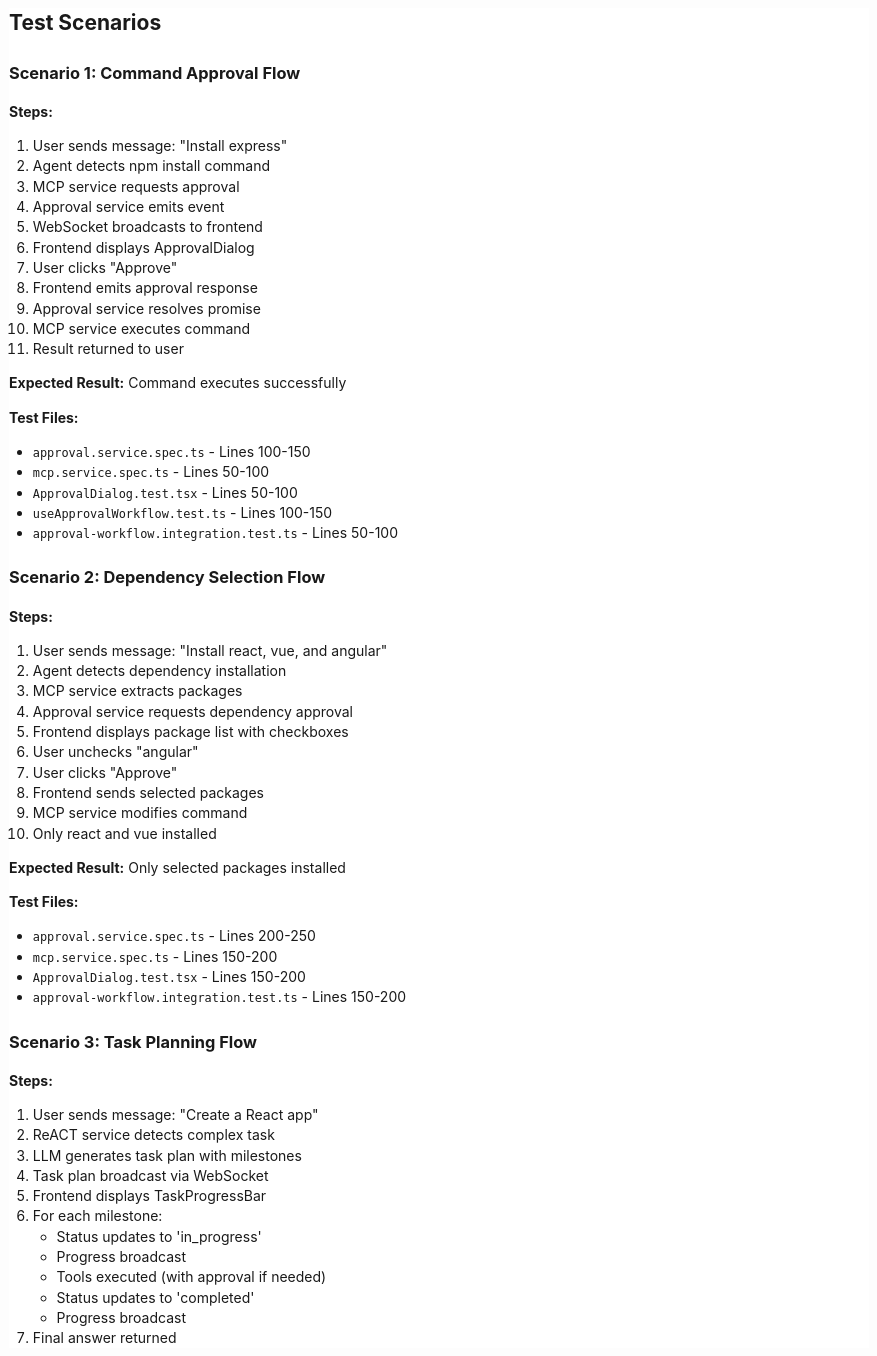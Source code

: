 ## Test Scenarios

### Scenario 1: Command Approval Flow

**Steps:**
1. User sends message: "Install express"
2. Agent detects npm install command
3. MCP service requests approval
4. Approval service emits event
5. WebSocket broadcasts to frontend
6. Frontend displays ApprovalDialog
7. User clicks "Approve"
8. Frontend emits approval response
9. Approval service resolves promise
10. MCP service executes command
11. Result returned to user

**Expected Result:** Command executes successfully

**Test Files:**
- `approval.service.spec.ts` - Lines 100-150
- `mcp.service.spec.ts` - Lines 50-100
- `ApprovalDialog.test.tsx` - Lines 50-100
- `useApprovalWorkflow.test.ts` - Lines 100-150
- `approval-workflow.integration.test.ts` - Lines 50-100

### Scenario 2: Dependency Selection Flow

**Steps:**
1. User sends message: "Install react, vue, and angular"
2. Agent detects dependency installation
3. MCP service extracts packages
4. Approval service requests dependency approval
5. Frontend displays package list with checkboxes
6. User unchecks "angular"
7. User clicks "Approve"
8. Frontend sends selected packages
9. MCP service modifies command
10. Only react and vue installed

**Expected Result:** Only selected packages installed

**Test Files:**
- `approval.service.spec.ts` - Lines 200-250
- `mcp.service.spec.ts` - Lines 150-200
- `ApprovalDialog.test.tsx` - Lines 150-200
- `approval-workflow.integration.test.ts` - Lines 150-200

### Scenario 3: Task Planning Flow

**Steps:**
1. User sends message: "Create a React app"
2. ReACT service detects complex task
3. LLM generates task plan with milestones
4. Task plan broadcast via WebSocket
5. Frontend displays TaskProgressBar
6. For each milestone:
   - Status updates to 'in_progress'
   - Progress broadcast
   - Tools executed (with approval if needed)
   - Status updates to 'completed'
   - Progress broadcast
7. Final answer returned
